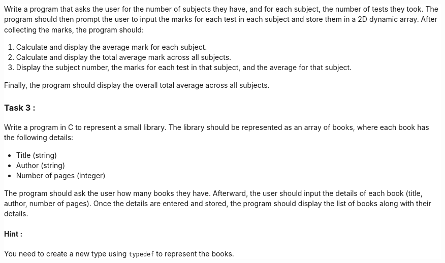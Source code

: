 Write a program that asks the user for the number of subjects they have, and for each subject, the number of tests they took. The program should then prompt the user to input the marks for each test in each subject and store them in a 2D dynamic array. After collecting the marks, the program should:

1. Calculate and display the average mark for each subject.
2. Calculate and display the total average mark across all subjects.
3. Display the subject number, the marks for each test in that subject, and the average for that subject.

Finally, the program should display the overall total average across all subjects.
### Task 3 :

Write a program in C to represent a small library. The library should be represented as an array of books, where each book has the following details:

- Title (string)
- Author (string)
- Number of pages (integer)

The program should ask the user how many books they have. Afterward, the user should input the details of each book (title, author, number of pages). Once the details are entered and stored, the program should display the list of books along with their details.
#### Hint :
You need to create a new type using `typedef` to represent the books.
